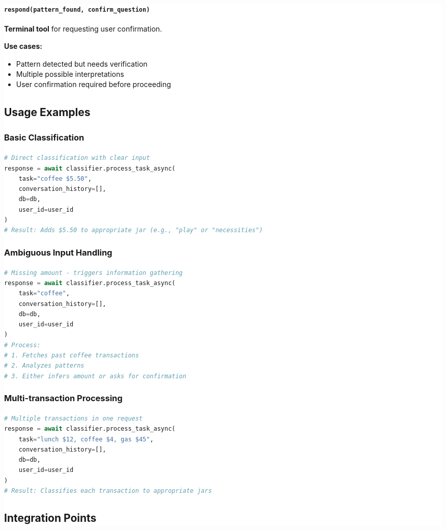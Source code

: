 #### `respond(pattern_found, confirm_question)`
**Terminal tool** for requesting user confirmation.

**Use cases:**
- Pattern detected but needs verification
- Multiple possible interpretations
- User confirmation required before proceeding

## Usage Examples

### Basic Classification
```python
# Direct classification with clear input
response = await classifier.process_task_async(
    task="coffee $5.50",
    conversation_history=[],
    db=db,
    user_id=user_id
)
# Result: Adds $5.50 to appropriate jar (e.g., "play" or "necessities")
```

### Ambiguous Input Handling
```python
# Missing amount - triggers information gathering
response = await classifier.process_task_async(
    task="coffee",
    conversation_history=[],
    db=db, 
    user_id=user_id
)
# Process: 
# 1. Fetches past coffee transactions
# 2. Analyzes patterns
# 3. Either infers amount or asks for confirmation
```

### Multi-transaction Processing
```python
# Multiple transactions in one request
response = await classifier.process_task_async(
    task="lunch $12, coffee $4, gas $45",
    conversation_history=[],
    db=db,
    user_id=user_id
)
# Result: Classifies each transaction to appropriate jars
```

## Integration Points
